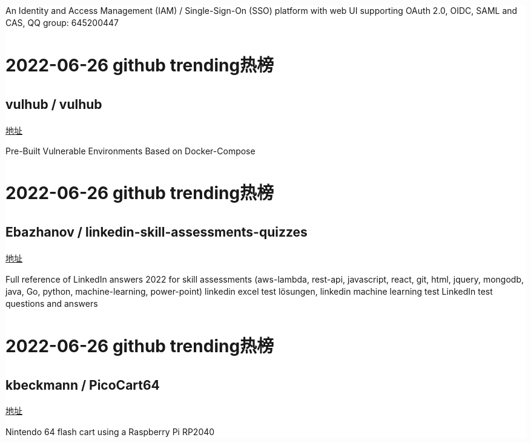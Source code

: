 An Identity and Access Management (IAM) / Single-Sign-On (SSO) platform with web UI supporting OAuth 2.0, OIDC, SAML and CAS, QQ group: 645200447
# 2022-06-26 github trending热榜
## vulhub / vulhub
[地址](/vulhub/vulhub)

Pre-Built Vulnerable Environments Based on Docker-Compose
# 2022-06-26 github trending热榜
## Ebazhanov / linkedin-skill-assessments-quizzes
[地址](/Ebazhanov/linkedin-skill-assessments-quizzes)

Full reference of LinkedIn answers 2022 for skill assessments (aws-lambda, rest-api, javascript, react, git, html, jquery, mongodb, java, Go, python, machine-learning, power-point) linkedin excel test lösungen, linkedin machine learning test LinkedIn test questions and answers
# 2022-06-26 github trending热榜
## kbeckmann / PicoCart64
[地址](/kbeckmann/PicoCart64)

Nintendo 64 flash cart using a Raspberry Pi RP2040
